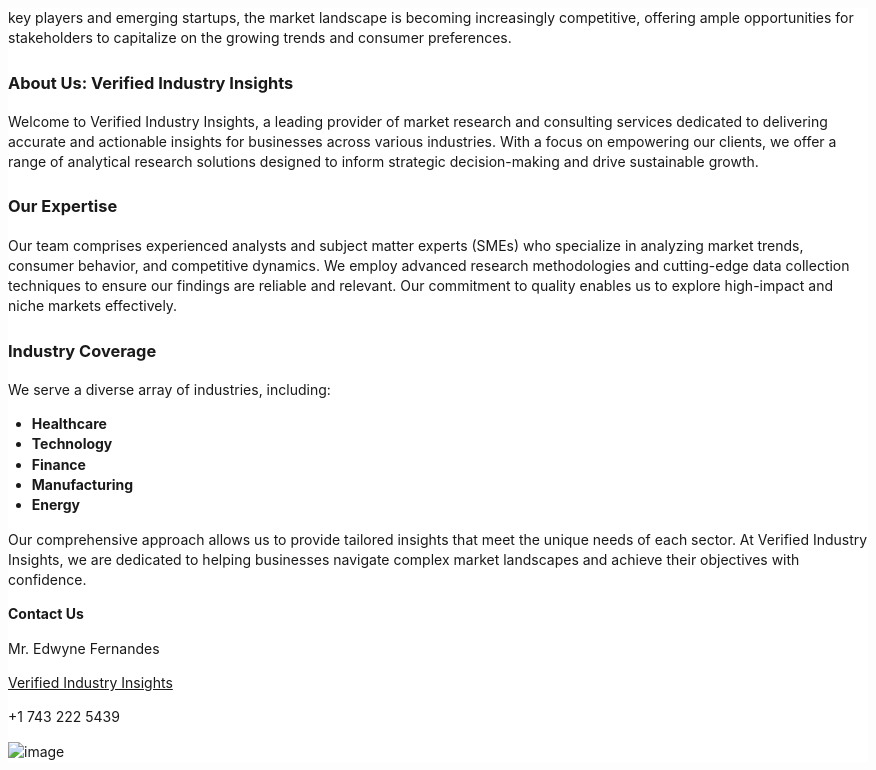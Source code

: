key players and emerging startups, the market landscape is becoming increasingly competitive, offering ample opportunities for stakeholders to capitalize on the growing trends and consumer preferences.</p><h3>About Us: Verified Industry Insights</h3><p>Welcome to Verified Industry Insights, a leading provider of market research and consulting services dedicated to delivering accurate and actionable insights for businesses across various industries. With a focus on empowering our clients, we offer a range of analytical research solutions designed to inform strategic decision-making and drive sustainable growth.</p><h3>Our Expertise</h3><p>Our team comprises experienced analysts and subject matter experts (SMEs) who specialize in analyzing market trends, consumer behavior, and competitive dynamics. We employ advanced research methodologies and cutting-edge data collection techniques to ensure our findings are reliable and relevant. Our commitment to quality enables us to explore high-impact and niche markets effectively.</p><h3>Industry Coverage</h3><p>We serve a diverse array of industries, including:</p><ul><li><strong>Healthcare</strong></li><li><strong>Technology</strong></li><li><strong>Finance</strong></li><li><strong>Manufacturing</strong></li><li><strong>Energy</strong></li></ul><p>Our comprehensive approach allows us to provide tailored insights that meet the unique needs of each sector. At Verified Industry Insights, we are dedicated to helping businesses navigate complex market landscapes and achieve their objectives with confidence.</p><p><strong>Contact Us</strong></p><p>Mr. Edwyne Fernandes</p><p><a href="https://www.verifiedindustryinsights.com/">Verified Industry Insights</a></p><p>+1 743 222 5439</p>
![image](https://github.com/user-attachments/assets/5745d5c2-fe0a-4b0f-b571-eb1c7a064754)
